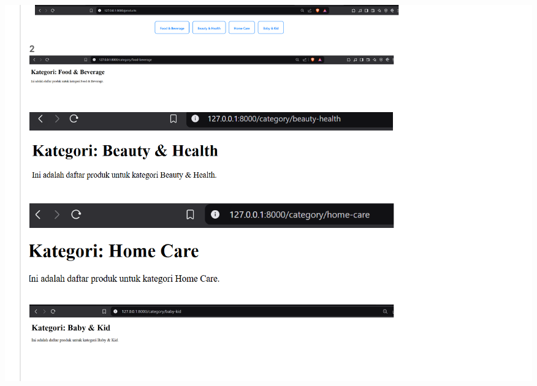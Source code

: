 > **2**<img src="./5r101gjw.png"
> style="width:6.26806in;height:0.79861in" /><img src="./h2dehviz.png"
> style="width:6.26806in;height:0.91875in" /><img src="./fo3xan5i.png"
> style="width:6.26806in;height:1.48264in" /><img src="./vviqfa3j.png"
> style="width:6.26806in;height:1.66875in" /><img src="./v114apl2.png"
> style="width:6.26806in;height:1.25555in" />
